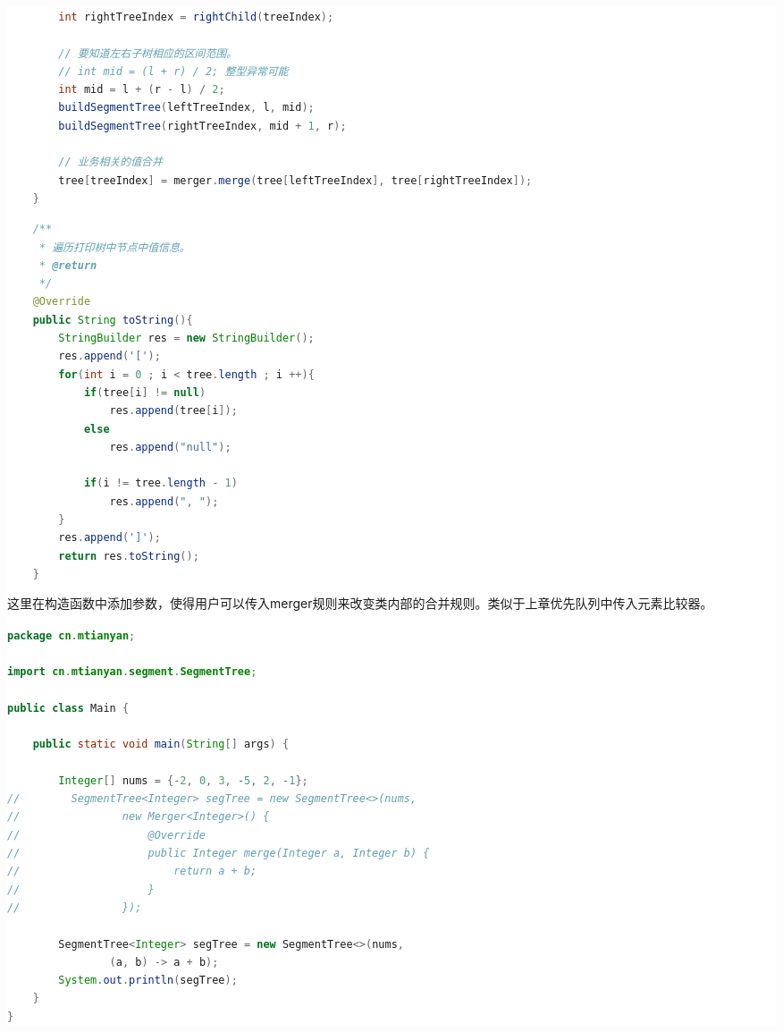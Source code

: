 ```java
        int rightTreeIndex = rightChild(treeIndex);

        // 要知道左右子树相应的区间范围。
        // int mid = (l + r) / 2; 整型异常可能
        int mid = l + (r - l) / 2;
        buildSegmentTree(leftTreeIndex, l, mid);
        buildSegmentTree(rightTreeIndex, mid + 1, r);

        // 业务相关的值合并
        tree[treeIndex] = merger.merge(tree[leftTreeIndex], tree[rightTreeIndex]);
    }
```

```java
    /**
     * 遍历打印树中节点中值信息。
     * @return
     */
    @Override
    public String toString(){
        StringBuilder res = new StringBuilder();
        res.append('[');
        for(int i = 0 ; i < tree.length ; i ++){
            if(tree[i] != null)
                res.append(tree[i]);
            else
                res.append("null");

            if(i != tree.length - 1)
                res.append(", ");
        }
        res.append(']');
        return res.toString();
    }
```

这里在构造函数中添加参数，使得用户可以传入merger规则来改变类内部的合并规则。类似于上章优先队列中传入元素比较器。

```java
package cn.mtianyan;

import cn.mtianyan.segment.SegmentTree;

public class Main {

    public static void main(String[] args) {

        Integer[] nums = {-2, 0, 3, -5, 2, -1};
//        SegmentTree<Integer> segTree = new SegmentTree<>(nums,
//                new Merger<Integer>() {
//                    @Override
//                    public Integer merge(Integer a, Integer b) {
//                        return a + b;
//                    }
//                });

        SegmentTree<Integer> segTree = new SegmentTree<>(nums,
                (a, b) -> a + b);
        System.out.println(segTree);
    }
}
```
